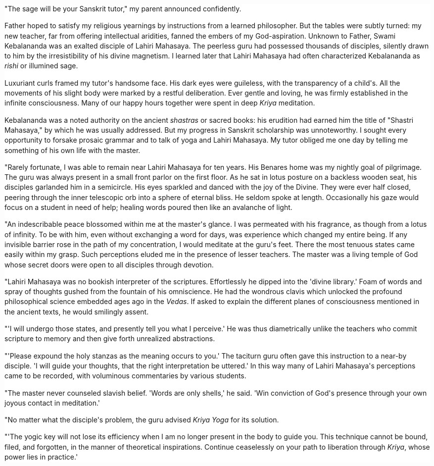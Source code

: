"The sage will be your Sanskrit tutor," my parent announced confidently.

Father hoped to satisfy my religious yearnings by instructions from a learned philosopher. But the tables were subtly turned: my new teacher, far from offering intellectual aridities, fanned the embers of my God-aspiration. Unknown to Father, Swami Kebalananda was an exalted disciple of Lahiri Mahasaya. The peerless guru had possessed thousands of disciples, silently drawn to him by the irresistibility of his divine magnetism. I learned later that Lahiri Mahasaya had often characterized Kebalananda as _rishi_ or illumined sage.

Luxuriant curls framed my tutor's handsome face. His dark eyes were guileless, with the transparency of a child's. All the movements of his slight body were marked by a restful deliberation. Ever gentle and loving, he was firmly established in the infinite consciousness. Many of our happy hours together were spent in deep _Kriya_ meditation.

Kebalananda was a noted authority on the ancient _shastras_ or sacred books: his erudition had earned him the title of "Shastri Mahasaya," by which he was usually addressed. But my progress in Sanskrit scholarship was unnoteworthy. I sought every opportunity to forsake prosaic grammar and to talk of yoga and Lahiri Mahasaya. My tutor obliged me one day by telling me something of his own life with the master.

"Rarely fortunate, I was able to remain near Lahiri Mahasaya for ten years. His Benares home was my nightly goal of pilgrimage. The guru was always present in a small front parlor on the first floor. As he sat in lotus posture on a backless wooden seat, his disciples garlanded him in a semicircle. His eyes sparkled and danced with the joy of the Divine. They were ever half closed, peering through the inner telescopic orb into a sphere of eternal bliss. He seldom spoke at length. Occasionally his gaze would focus on a student in need of help; healing words poured then like an avalanche of light.

"An indescribable peace blossomed within me at the master's glance. I was permeated with his fragrance, as though from a lotus of infinity. To be with him, even without exchanging a word for days, was experience which changed my entire being. If any invisible barrier rose in the path of my concentration, I would meditate at the guru's feet. There the most tenuous states came easily within my grasp. Such perceptions eluded me in the presence of lesser teachers. The master was a living temple of God whose secret doors were open to all disciples through devotion.

"Lahiri Mahasaya was no bookish interpreter of the scriptures. Effortlessly he dipped into the 'divine library.' Foam of words and spray of thoughts gushed from the fountain of his omniscience. He had the wondrous clavis which unlocked the profound philosophical science embedded ages ago in the _Vedas_.  If asked to explain the different planes of consciousness mentioned in the ancient texts, he would smilingly assent.

"'I will undergo those states, and presently tell you what I perceive.' He was thus diametrically unlike the teachers who commit scripture to memory and then give forth unrealized abstractions.

"'Please expound the holy stanzas as the meaning occurs to you.' The taciturn guru often gave this instruction to a near-by disciple. 'I will guide your thoughts, that the right interpretation be uttered.' In this way many of Lahiri Mahasaya's perceptions came to be recorded, with voluminous commentaries by various students.

"The master never counseled slavish belief. 'Words are only shells,' he said. 'Win conviction of God's presence through your own joyous contact in meditation.'

"No matter what the disciple's problem, the guru advised _Kriya Yoga_ for its solution.

"'The yogic key will not lose its efficiency when I am no longer present in the body to guide you. This technique cannot be bound, filed, and forgotten, in the manner of theoretical inspirations. Continue ceaselessly on your path to liberation through _Kriya_, whose power lies in practice.'
